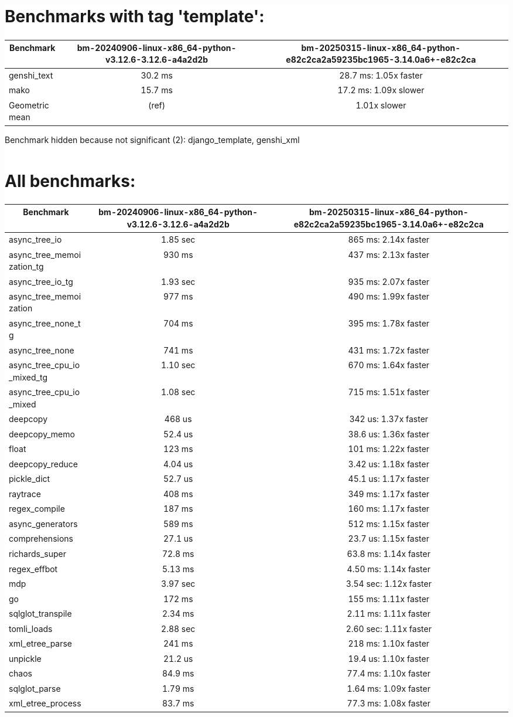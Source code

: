 Benchmarks with tag 'template':
===============================

| Benchmark      | bm-20240906-linux-x86_64-python-v3.12.6-3.12.6-a4a2d2b | bm-20250315-linux-x86_64-python-e82c2ca2a59235bc1965-3.14.0a6+-e82c2ca |
|----------------|:------------------------------------------------------:|:----------------------------------------------------------------------:|
| genshi_text    | 30.2 ms                                                | 28.7 ms: 1.05x faster                                                  |
| mako           | 15.7 ms                                                | 17.2 ms: 1.09x slower                                                  |
| Geometric mean | (ref)                                                  | 1.01x slower                                                           |

Benchmark hidden because not significant (2): django_template, genshi_xml

All benchmarks:
===============

| Benchmark                  | bm-20240906-linux-x86_64-python-v3.12.6-3.12.6-a4a2d2b | bm-20250315-linux-x86_64-python-e82c2ca2a59235bc1965-3.14.0a6+-e82c2ca |
|----------------------------|:------------------------------------------------------:|:----------------------------------------------------------------------:|
| async_tree_io              | 1.85 sec                                               | 865 ms: 2.14x faster                                                   |
| async_tree_memoization_tg  | 930 ms                                                 | 437 ms: 2.13x faster                                                   |
| async_tree_io_tg           | 1.93 sec                                               | 935 ms: 2.07x faster                                                   |
| async_tree_memoization     | 977 ms                                                 | 490 ms: 1.99x faster                                                   |
| async_tree_none_tg         | 704 ms                                                 | 395 ms: 1.78x faster                                                   |
| async_tree_none            | 741 ms                                                 | 431 ms: 1.72x faster                                                   |
| async_tree_cpu_io_mixed_tg | 1.10 sec                                               | 670 ms: 1.64x faster                                                   |
| async_tree_cpu_io_mixed    | 1.08 sec                                               | 715 ms: 1.51x faster                                                   |
| deepcopy                   | 468 us                                                 | 342 us: 1.37x faster                                                   |
| deepcopy_memo              | 52.4 us                                                | 38.6 us: 1.36x faster                                                  |
| float                      | 123 ms                                                 | 101 ms: 1.22x faster                                                   |
| deepcopy_reduce            | 4.04 us                                                | 3.42 us: 1.18x faster                                                  |
| pickle_dict                | 52.7 us                                                | 45.1 us: 1.17x faster                                                  |
| raytrace                   | 408 ms                                                 | 349 ms: 1.17x faster                                                   |
| regex_compile              | 187 ms                                                 | 160 ms: 1.17x faster                                                   |
| async_generators           | 589 ms                                                 | 512 ms: 1.15x faster                                                   |
| comprehensions             | 27.1 us                                                | 23.7 us: 1.15x faster                                                  |
| richards_super             | 72.8 ms                                                | 63.8 ms: 1.14x faster                                                  |
| regex_effbot               | 5.13 ms                                                | 4.50 ms: 1.14x faster                                                  |
| mdp                        | 3.97 sec                                               | 3.54 sec: 1.12x faster                                                 |
| go                         | 172 ms                                                 | 155 ms: 1.11x faster                                                   |
| sqlglot_transpile          | 2.34 ms                                                | 2.11 ms: 1.11x faster                                                  |
| tomli_loads                | 2.88 sec                                               | 2.60 sec: 1.11x faster                                                 |
| xml_etree_parse            | 241 ms                                                 | 218 ms: 1.10x faster                                                   |
| unpickle                   | 21.2 us                                                | 19.4 us: 1.10x faster                                                  |
| chaos                      | 84.9 ms                                                | 77.4 ms: 1.10x faster                                                  |
| sqlglot_parse              | 1.79 ms                                                | 1.64 ms: 1.09x faster                                                  |
| xml_etree_process          | 83.7 ms                                                | 77.3 ms: 1.08x faster                                                  |